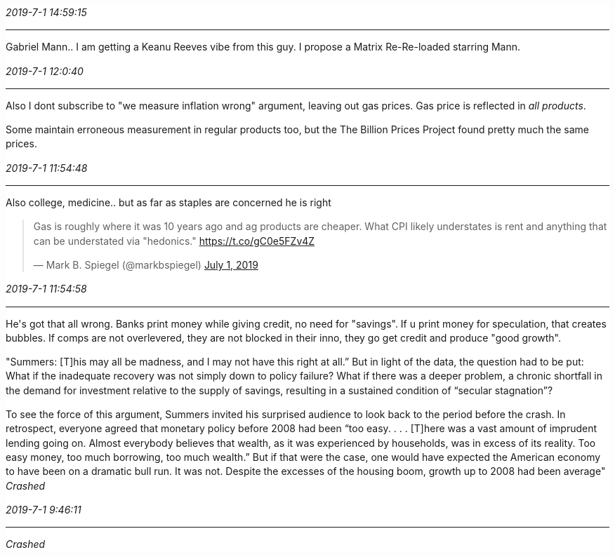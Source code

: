 *2019-7-1 14:59:15*

---

Gabriel Mann.. I am getting a Keanu Reeves vibe from this guy. I propose a Matrix Re-Re-loaded starring Mann.

*2019-7-1 12:0:40*

---

Also I dont subscribe to "we measure inflation wrong" argument, leaving out gas prices. Gas price is reflected in *all products*.

Some maintain erroneous measurement in regular products too, but the The Billion Prices Project found pretty much the same prices.

*2019-7-1 11:54:48*

--- 

Also college, medicine.. but as far as staples are concerned he is right

<blockquote class="twitter-tweet"><p lang="en" dir="ltr">Gas is roughly where it was 10 years ago and ag products are cheaper. What CPI likely understates is rent and anything that can be understated via &quot;hedonics.&quot; <a href="https://t.co/gC0e5FZv4Z">https://t.co/gC0e5FZv4Z</a></p>&mdash; Mark B. Spiegel (@markbspiegel) <a href="https://twitter.com/markbspiegel/status/1145516825062576129?ref_src=twsrc%5Etfw">July 1, 2019</a></blockquote> <script async src="https://platform.twitter.com/widgets.js" charset="utf-8"></script>

*2019-7-1 11:54:58*

---


He's got that all wrong. Banks print money while giving credit, no
need for "savings". If u print money for speculation, that creates
bubbles. If comps are not overlevered, they are not blocked in their
inno, they go get credit and produce "good growth".

"Summers: [T]his may all be madness, and I may not have this right at all.” But in light of the data, the question had to be put: What if the inadequate recovery was not simply down to policy failure? What if there was a deeper problem, a chronic shortfall in the demand for investment relative to the supply of savings, resulting in a sustained condition of “secular stagnation”?
			
To see the force of this argument, Summers invited his surprised audience to look back to the period before the crash. In retrospect, everyone agreed that monetary policy before 2008 had been “too easy. . . . [T]here was a vast amount of imprudent lending going on. Almost everybody believes that wealth, as it was experienced by households, was in excess of its reality. Too easy money, too much borrowing, too much wealth.” But if that were the case, one would have expected the American economy to have been on a dramatic bull run. It was not. Despite the excesses of the housing boom, growth up to 2008 had been average" *Crashed*

*2019-7-1 9:46:11*

---

*Crashed* 
